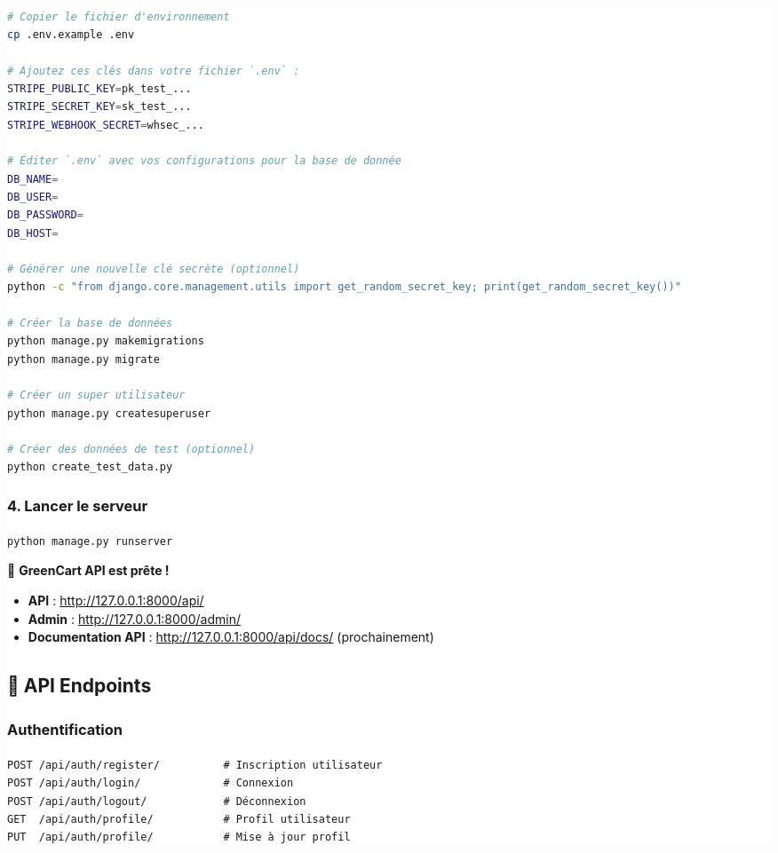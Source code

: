 ```bash
# Copier le fichier d'environnement
cp .env.example .env

# Ajoutez ces clés dans votre fichier `.env` :
STRIPE_PUBLIC_KEY=pk_test_...
STRIPE_SECRET_KEY=sk_test_...
STRIPE_WEBHOOK_SECRET=whsec_...

# Éditer `.env` avec vos configurations pour la base de donnée
DB_NAME=
DB_USER=
DB_PASSWORD=
DB_HOST=

# Générer une nouvelle clé secrète (optionnel)
python -c "from django.core.management.utils import get_random_secret_key; print(get_random_secret_key())"

# Créer la base de données
python manage.py makemigrations
python manage.py migrate

# Créer un super utilisateur
python manage.py createsuperuser

# Créer des données de test (optionnel)
python create_test_data.py
```

### 4. Lancer le serveur

```bash
python manage.py runserver
```

🎉 **GreenCart API est prête !**
- **API** : http://127.0.0.1:8000/api/
- **Admin** : http://127.0.0.1:8000/admin/
- **Documentation API** : http://127.0.0.1:8000/api/docs/ (prochainement)

## 📡 API Endpoints

### Authentification
```
POST /api/auth/register/          # Inscription utilisateur
POST /api/auth/login/             # Connexion
POST /api/auth/logout/            # Déconnexion
GET  /api/auth/profile/           # Profil utilisateur
PUT  /api/auth/profile/           # Mise à jour profil
```

